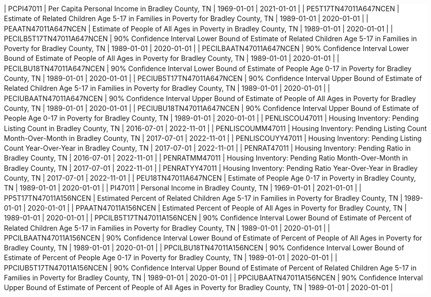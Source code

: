 | PCPI47011                 | Per Capita Personal Income in Bradley County, TN                                                                                                                            | 1969-01-01          | 2021-01-01        |
| PE5T17TN47011A647NCEN     | Estimate of Related Children Age 5-17 in Families in Poverty for Bradley County, TN                                                                                         | 1989-01-01          | 2020-01-01        |
| PEAATN47011A647NCEN       | Estimate of People of All Ages in Poverty in Bradley County, TN                                                                                                             | 1989-01-01          | 2020-01-01        |
| PECILB5T17TN47011A647NCEN | 90% Confidence Interval Lower Bound of Estimate of Related Children Age 5-17 in Families in Poverty for Bradley County, TN                                                  | 1989-01-01          | 2020-01-01        |
| PECILBAATN47011A647NCEN   | 90% Confidence Interval Lower Bound of Estimate of People of All Ages in Poverty for Bradley County, TN                                                                     | 1989-01-01          | 2020-01-01        |
| PECILBU18TN47011A647NCEN  | 90% Confidence Interval Lower Bound of Estimate of People Age 0-17 in Poverty for Bradley County, TN                                                                        | 1989-01-01          | 2020-01-01        |
| PECIUB5T17TN47011A647NCEN | 90% Confidence Interval Upper Bound of Estimate of Related Children Age 5-17 in Families in Poverty for Bradley County, TN                                                  | 1989-01-01          | 2020-01-01        |
| PECIUBAATN47011A647NCEN   | 90% Confidence Interval Upper Bound of Estimate of People of All Ages in Poverty for Bradley County, TN                                                                     | 1989-01-01          | 2020-01-01        |
| PECIUBU18TN47011A647NCEN  | 90% Confidence Interval Upper Bound of Estimate of People Age 0-17 in Poverty for Bradley County, TN                                                                        | 1989-01-01          | 2020-01-01        |
| PENLISCOU47011            | Housing Inventory: Pending Listing Count in Bradley County, TN                                                                                                              | 2016-07-01          | 2022-11-01        |
| PENLISCOUMM47011          | Housing Inventory: Pending Listing Count Month-Over-Month in Bradley County, TN                                                                                             | 2017-07-01          | 2022-11-01        |
| PENLISCOUYY47011          | Housing Inventory: Pending Listing Count Year-Over-Year in Bradley County, TN                                                                                               | 2017-07-01          | 2022-11-01        |
| PENRAT47011               | Housing Inventory: Pending Ratio in Bradley County, TN                                                                                                                      | 2016-07-01          | 2022-11-01        |
| PENRATMM47011             | Housing Inventory: Pending Ratio Month-Over-Month in Bradley County, TN                                                                                                     | 2017-07-01          | 2022-11-01        |
| PENRATYY47011             | Housing Inventory: Pending Ratio Year-Over-Year in Bradley County, TN                                                                                                       | 2017-07-01          | 2022-11-01        |
| PEU18TN47011A647NCEN      | Estimate of People Age 0-17 in Poverty in Bradley County, TN                                                                                                                | 1989-01-01          | 2020-01-01        |
| PI47011                   | Personal Income in Bradley County, TN                                                                                                                                       | 1969-01-01          | 2021-01-01        |
| PP5T17TN47011A156NCEN     | Estimated Percent of Related Children Age 5-17 in Families in Poverty for Bradley County, TN                                                                                | 1989-01-01          | 2020-01-01        |
| PPAATN47011A156NCEN       | Estimated Percent of People of All Ages in Poverty for Bradley County, TN                                                                                                   | 1989-01-01          | 2020-01-01        |
| PPCILB5T17TN47011A156NCEN | 90% Confidence Interval Lower Bound of Estimate of Percent of Related Children Age 5-17 in Families in Poverty for Bradley County, TN                                       | 1989-01-01          | 2020-01-01        |
| PPCILBAATN47011A156NCEN   | 90% Confidence Interval Lower Bound of Estimate of Percent of People of All Ages in Poverty for Bradley County, TN                                                          | 1989-01-01          | 2020-01-01        |
| PPCILBU18TN47011A156NCEN  | 90% Confidence Interval Lower Bound of Estimate of Percent of People Age 0-17 in Poverty for Bradley County, TN                                                             | 1989-01-01          | 2020-01-01        |
| PPCIUB5T17TN47011A156NCEN | 90% Confidence Interval Upper Bound of Estimate of Percent of Related Children Age 5-17 in Families in Poverty for Bradley County, TN                                       | 1989-01-01          | 2020-01-01        |
| PPCIUBAATN47011A156NCEN   | 90% Confidence Interval Upper Bound of Estimate of Percent of People of All Ages in Poverty for Bradley County, TN                                                          | 1989-01-01          | 2020-01-01        |